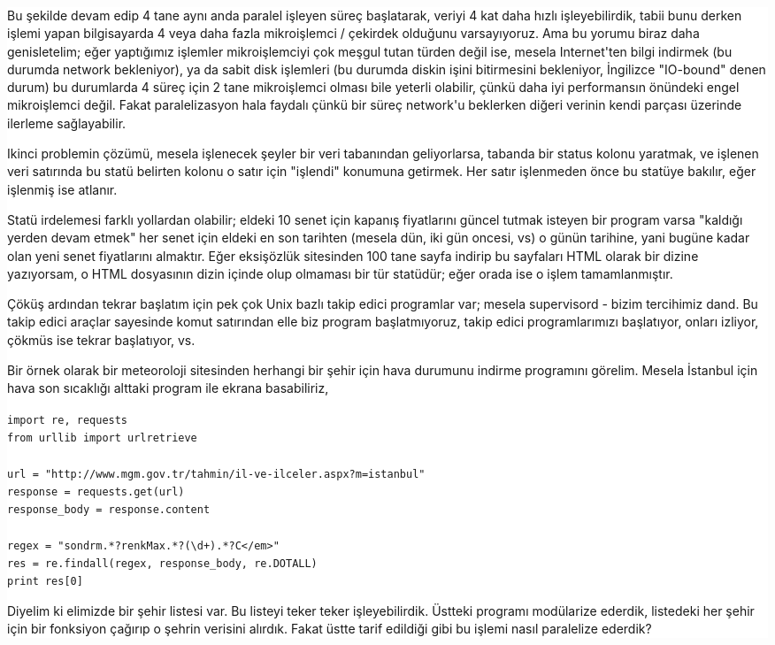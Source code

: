 Bu şekilde devam edip 4 tane aynı anda paralel işleyen süreç
başlatarak, veriyi 4 kat daha hızlı işleyebilirdik, tabii bunu derken
işlemi yapan bilgisayarda 4 veya daha fazla mikroişlemci / çekirdek
olduğunu varsayıyoruz. Ama bu yorumu biraz daha genisletelim; eğer
yaptığımız işlemler mikroişlemciyi çok meşgul tutan türden değil ise,
mesela Internet'ten bilgi indirmek (bu durumda network bekleniyor), ya
da sabit disk işlemleri (bu durumda diskin işini bitirmesini
bekleniyor, İngilizce "IO-bound" denen durum) bu durumlarda 4 süreç
için 2 tane mikroişlemci olması bile yeterli olabilir, çünkü daha iyi
performansın önündeki engel mikroişlemci değil. Fakat paralelizasyon
hala faydalı çünkü bir süreç network'u beklerken diğeri verinin kendi
parçası üzerinde ilerleme sağlayabilir.

Ikinci problemin çözümü, mesela işlenecek şeyler bir veri tabanından
geliyorlarsa, tabanda bir status kolonu yaratmak, ve işlenen veri
satırında bu statü belirten kolonu o satır için "işlendi" konumuna
getirmek. Her satır işlenmeden önce bu statüye bakılır, eğer işlenmiş
ise atlanır.

Statü irdelemesi farklı yollardan olabilir; eldeki 10 senet için
kapanış fiyatlarını güncel tutmak isteyen bir program varsa "kaldığı
yerden devam etmek" her senet için eldeki en son tarihten (mesela dün,
iki gün oncesi, vs) o günün tarihine, yani bugüne kadar olan yeni
senet fiyatlarını almaktır. Eğer eksişözlük sitesinden 100 tane sayfa
indirip bu sayfaları HTML olarak bir dizine yazıyorsam, o HTML
dosyasının dizin içinde olup olmaması bir tür statüdür; eğer orada ise
o işlem tamamlanmıştır.

Çöküş ardından tekrar başlatım için pek çok Unix bazlı takip edici programlar var; mesela supervisord - bizim tercihimiz dand. Bu takip edici araçlar sayesinde komut satırından elle biz program başlatmıyoruz, takip edici programlarımızı başlatıyor, onları izliyor,
çökmüs ise tekrar başlatıyor, vs.

Bir örnek olarak bir meteoroloji sitesinden herhangi bir şehir için
hava durumunu indirme programını görelim. Mesela İstanbul için hava
son sıcaklığı alttaki program ile ekrana basabiliriz,

```
import re, requests
from urllib import urlretrieve

url = "http://www.mgm.gov.tr/tahmin/il-ve-ilceler.aspx?m=istanbul"
response = requests.get(url)
response_body = response.content

regex = "sondrm.*?renkMax.*?(\d+).*?C</em>"
res = re.findall(regex, response_body, re.DOTALL)
print res[0]
```

Diyelim ki elimizde bir şehir listesi var. Bu listeyi teker teker
işleyebilirdik. Üstteki programı modülarize ederdik, listedeki her
şehir için bir fonksiyon çağırıp o şehrin verisini alırdık. Fakat
üstte tarif edildiği gibi bu işlemi nasıl paralelize ederdik?
